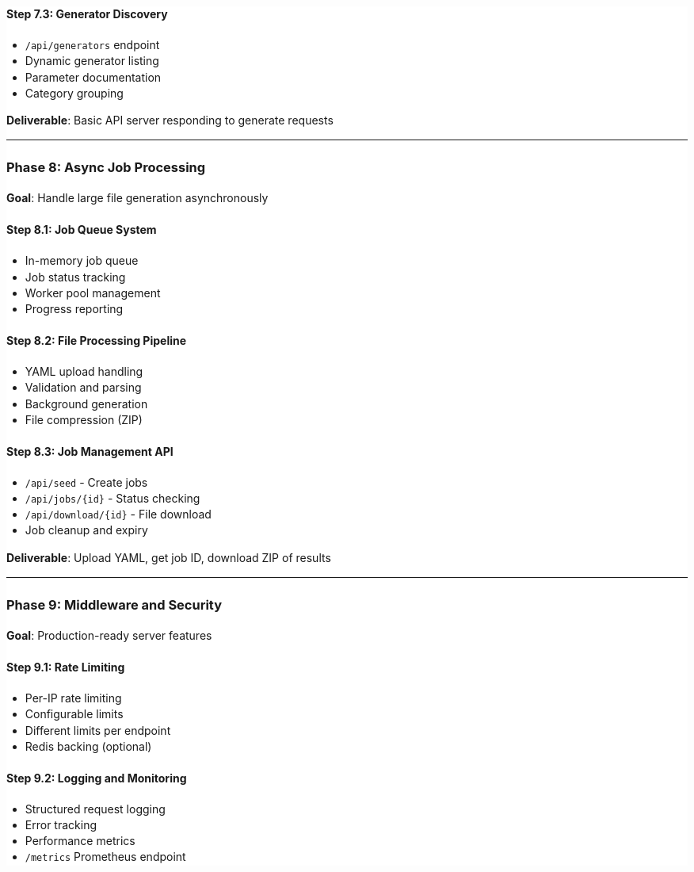 #### Step 7.3: Generator Discovery

- `/api/generators` endpoint
- Dynamic generator listing
- Parameter documentation
- Category grouping

**Deliverable**: Basic API server responding to generate requests

---

### Phase 8: Async Job Processing

**Goal**: Handle large file generation asynchronously

#### Step 8.1: Job Queue System

- In-memory job queue
- Job status tracking
- Worker pool management
- Progress reporting

#### Step 8.2: File Processing Pipeline

- YAML upload handling
- Validation and parsing
- Background generation
- File compression (ZIP)

#### Step 8.3: Job Management API

- `/api/seed` - Create jobs
- `/api/jobs/{id}` - Status checking
- `/api/download/{id}` - File download
- Job cleanup and expiry

**Deliverable**: Upload YAML, get job ID, download ZIP of results

---

### Phase 9: Middleware and Security

**Goal**: Production-ready server features

#### Step 9.1: Rate Limiting

- Per-IP rate limiting
- Configurable limits
- Different limits per endpoint
- Redis backing (optional)

#### Step 9.2: Logging and Monitoring

- Structured request logging
- Error tracking
- Performance metrics
- `/metrics` Prometheus endpoint
